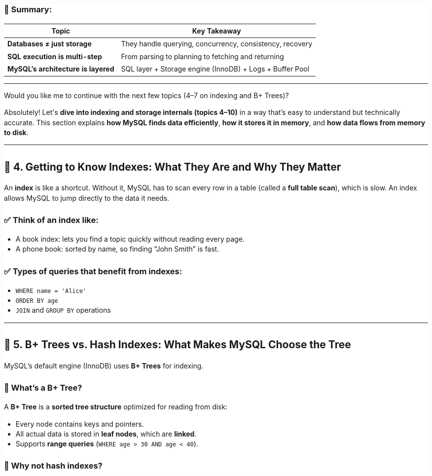 
### 🔁 Summary:

| Topic                               | Key Takeaway                                             |
| ----------------------------------- | -------------------------------------------------------- |
| **Databases ≠ just storage**        | They handle querying, concurrency, consistency, recovery |
| **SQL execution is multi-step**     | From parsing to planning to fetching and returning       |
| **MySQL’s architecture is layered** | SQL layer + Storage engine (InnoDB) + Logs + Buffer Pool |

---

Would you like me to continue with the next few topics (4–7 on indexing and B+ Trees)?

Absolutely! Let's **dive into indexing and storage internals (topics 4–10)** in a way that’s easy to understand but technically accurate. This section explains **how MySQL finds data efficiently**, **how it stores it in memory**, and **how data flows from memory to disk**.

---

## 🔎 **4. Getting to Know Indexes: What They Are and Why They Matter**

An **index** is like a shortcut. Without it, MySQL has to scan every row in a table (called a **full table scan**), which is slow. An index allows MySQL to jump directly to the data it needs.

### ✅ Think of an index like:

* A book index: lets you find a topic quickly without reading every page.
* A phone book: sorted by name, so finding “John Smith” is fast.

### ✅ Types of queries that benefit from indexes:

* `WHERE name = 'Alice'`
* `ORDER BY age`
* `JOIN` and `GROUP BY` operations

---

## 🌳 **5. B+ Trees vs. Hash Indexes: What Makes MySQL Choose the Tree**

MySQL’s default engine (InnoDB) uses **B+ Trees** for indexing.

### 📘 What’s a B+ Tree?

A **B+ Tree** is a **sorted tree structure** optimized for reading from disk:

* Every node contains keys and pointers.
* All actual data is stored in **leaf nodes**, which are **linked**.
* Supports **range queries** (`WHERE age > 30 AND age < 40`).

### 🧠 Why not hash indexes?
